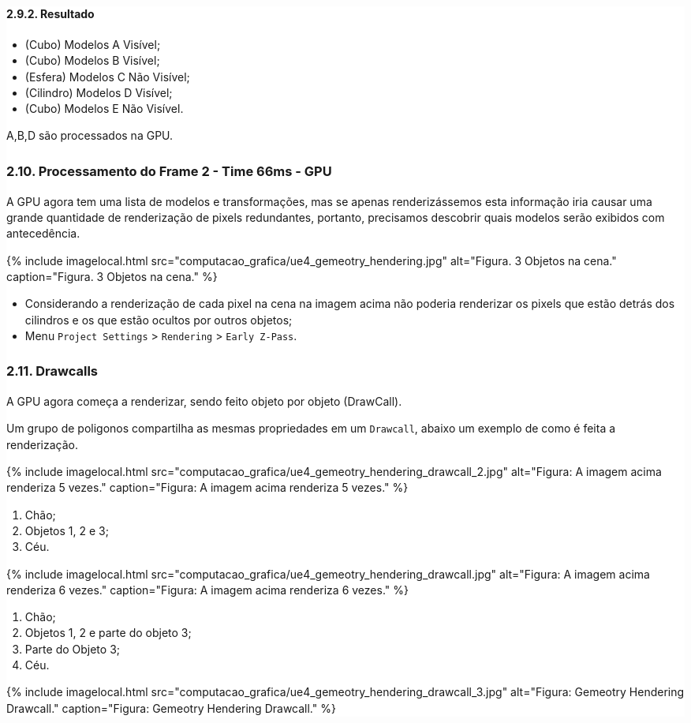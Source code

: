 #### 2.9.2. Resultado

- (Cubo) Modelos A  Visível;
- (Cubo) Modelos B Visível;
- (Esfera) Modelos C Não Visível;
- (Cilindro) Modelos D Visível;
- (Cubo) Modelos E Não Visível.

A,B,D são processados na GPU.

### 2.10. Processamento do Frame 2 - Time 66ms - GPU

A GPU agora tem uma lista de modelos e transformações, mas se apenas renderizássemos esta informação iria causar uma grande quantidade de renderização de pixels redundantes, portanto, precisamos descobrir quais modelos serão exibidos com antecedência.

{% include imagelocal.html
    src="computacao_grafica/ue4_gemeotry_hendering.jpg"
    alt="Figura. 3 Objetos na cena."
    caption="Figura. 3 Objetos na cena."
%}

- Considerando a renderização de cada pixel na cena na imagem acima não poderia renderizar os pixels que estão detrás dos cilindros e os que estão ocultos por outros objetos;
- Menu `Project Settings` > `Rendering` > `Early Z-Pass`.

### 2.11. Drawcalls

A GPU agora começa a renderizar, sendo feito objeto por objeto (DrawCall).

Um grupo de poligonos compartilha as mesmas propriedades em um `Drawcall`, abaixo um exemplo de como é feita a renderização.

{% include imagelocal.html
    src="computacao_grafica/ue4_gemeotry_hendering_drawcall_2.jpg"
    alt="Figura: A imagem acima renderiza 5 vezes."
    caption="Figura: A imagem acima renderiza 5 vezes."
%}

1. Chão;
1. Objetos 1, 2 e 3;
1. Céu.

{% include imagelocal.html
    src="computacao_grafica/ue4_gemeotry_hendering_drawcall.jpg"
    alt="Figura: A imagem acima renderiza 6 vezes."
    caption="Figura: A imagem acima renderiza 6 vezes."
%}

1. Chão;
2. Objetos 1, 2 e parte do objeto 3;
3. Parte do Objeto 3;
4. Céu.

{% include imagelocal.html
    src="computacao_grafica/ue4_gemeotry_hendering_drawcall_3.jpg"
    alt="Figura: Gemeotry Hendering Drawcall."
    caption="Figura: Gemeotry Hendering Drawcall."
%}

